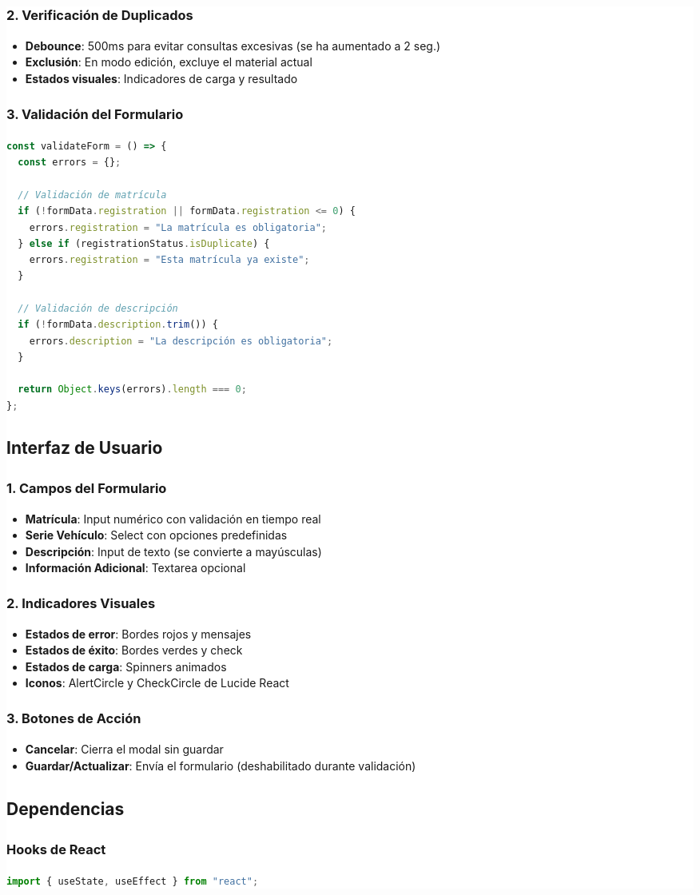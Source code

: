 ### 2. Verificación de Duplicados
- **Debounce**: 500ms para evitar consultas excesivas (se ha aumentado a 2 seg.)
- **Exclusión**: En modo edición, excluye el material actual
- **Estados visuales**: Indicadores de carga y resultado

### 3. Validación del Formulario
```javascript
const validateForm = () => {
  const errors = {};
  
  // Validación de matrícula
  if (!formData.registration || formData.registration <= 0) {
    errors.registration = "La matrícula es obligatoria";
  } else if (registrationStatus.isDuplicate) {
    errors.registration = "Esta matrícula ya existe";
  }
  
  // Validación de descripción
  if (!formData.description.trim()) {
    errors.description = "La descripción es obligatoria";
  }
  
  return Object.keys(errors).length === 0;
};
```

## Interfaz de Usuario

### 1. Campos del Formulario
- **Matrícula**: Input numérico con validación en tiempo real
- **Serie Vehículo**: Select con opciones predefinidas
- **Descripción**: Input de texto (se convierte a mayúsculas)
- **Información Adicional**: Textarea opcional

### 2. Indicadores Visuales
- **Estados de error**: Bordes rojos y mensajes
- **Estados de éxito**: Bordes verdes y check
- **Estados de carga**: Spinners animados
- **Iconos**: AlertCircle y CheckCircle de Lucide React

### 3. Botones de Acción
- **Cancelar**: Cierra el modal sin guardar
- **Guardar/Actualizar**: Envía el formulario (deshabilitado durante validación)

## Dependencias

### Hooks de React
```javascript
import { useState, useEffect } from "react";
```
